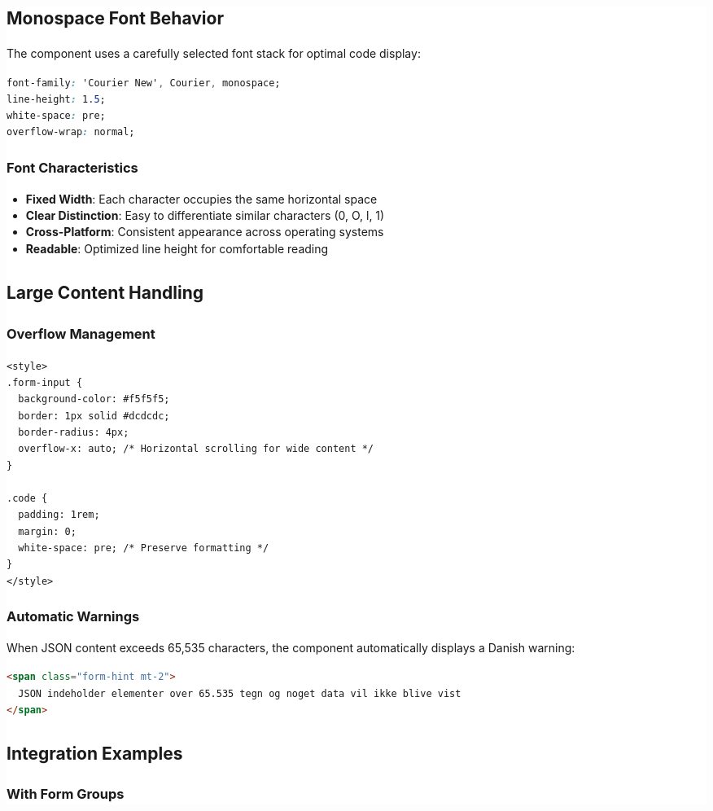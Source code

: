 ## Monospace Font Behavior

The component uses a carefully selected font stack for optimal code display:

```css
font-family: 'Courier New', Courier, monospace;
line-height: 1.5;
white-space: pre;
overflow-wrap: normal;
```

### Font Characteristics

- **Fixed Width**: Each character occupies the same horizontal space
- **Clear Distinction**: Easy to differentiate similar characters (0, O, l, 1)
- **Cross-Platform**: Consistent appearance across operating systems
- **Readable**: Optimized line height for comfortable reading

## Large Content Handling

### Overflow Management

```vue
<style>
.form-input {
  background-color: #f5f5f5;
  border: 1px solid #dcdcdc;
  border-radius: 4px;
  overflow-x: auto; /* Horizontal scrolling for wide content */
}

.code {
  padding: 1rem;
  margin: 0;
  white-space: pre; /* Preserve formatting */
}
</style>
```

### Automatic Warnings

When JSON content exceeds 65,535 characters, the component automatically displays a Danish warning:

```html
<span class="form-hint mt-2">
  JSON indeholder elementer over 65.535 tegn og noget data vil ikke blive vist
</span>
```

## Integration Examples

### With Form Groups
